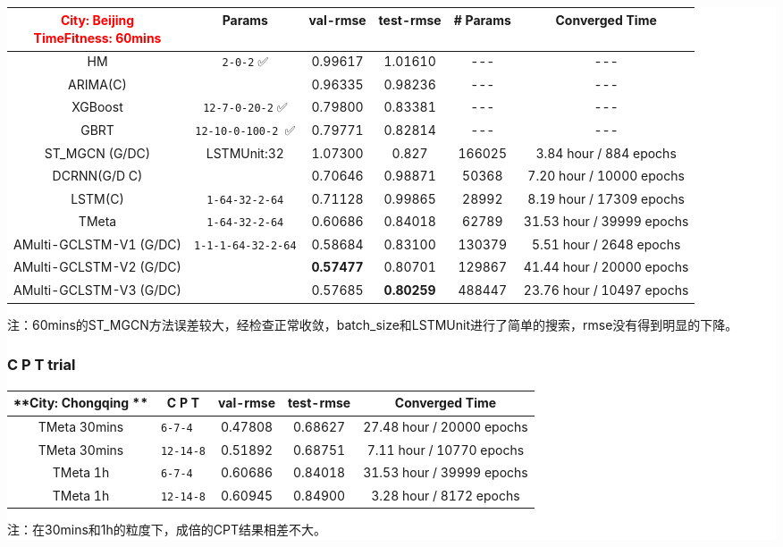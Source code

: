 

| <font color='#ff0000'>**City: Beijing <br />TimeFitness: 60mins**</font> |       Params       |  val-rmse   |  test-rmse  | \# Params |      Converged Time       |
| :----------------------------------------------------------: | :----------------: | :---------: | :---------: | :-------: | :-----------------------: |
|                              HM                              |     `2-0-2` ✅      |   0.99617   |   1.01610   |    ---    |            ---            |
|                           ARIMA(C)                           |                    |   0.96335   |   0.98236   |    ---    |            ---            |
|                           XGBoost                            |  `12-7-0-20-2` ✅   |   0.79800   |   0.83381   |    ---    |            ---            |
|                             GBRT                             | `12-10-0-100-2 `✅  |   0.79771   |   0.82814   |    ---    |            ---            |
|                        ST_MGCN (G/DC)                        |    LSTMUnit:32     |   1.07300   |    0.827    |  166025   |  3.84 hour / 884 epochs   |
|                         DCRNN(G/D C)                         |                    |   0.70646   |   0.98871   |   50368   | 7.20 hour / 10000 epochs  |
|                           LSTM(C)                            |   `1-64-32-2-64`   |   0.71128   |   0.99865   |   28992   | 8.19 hour / 17309 epochs  |
|                            TMeta                             |   `1-64-32-2-64`   |   0.60686   |   0.84018   |   62789   | 31.53 hour / 39999 epochs |
|                   AMulti-GCLSTM-V1 (G/DC)                    | `1-1-1-64-32-2-64` |   0.58684   |   0.83100   |  130379   |  5.51 hour / 2648 epochs  |
|                   AMulti-GCLSTM-V2 (G/DC)                    |                    | **0.57477** |   0.80701   |  129867   | 41.44 hour / 20000 epochs |
|                   AMulti-GCLSTM-V3 (G/DC)                    |                    |   0.57685   | **0.80259** |  488447   | 23.76 hour / 10497 epochs |

注：60mins的ST_MGCN方法误差较大，经检查正常收敛，batch_size和LSTMUnit进行了简单的搜索，rmse没有得到明显的下降。

### C P T trial

| **City: Chongqing ** | C P T     | val-rmse | test-rmse |      Converged Time       |
| :------------------: | --------- | :------: | :-------: | :-----------------------: |
|     TMeta 30mins     | `6-7-4`   | 0.47808  |  0.68627  | 27.48 hour / 20000 epochs |
|     TMeta 30mins     | `12-14-8` | 0.51892  |  0.68751  | 7.11 hour / 10770 epochs  |
|       TMeta 1h       | `6-7-4`   | 0.60686  |  0.84018  | 31.53 hour / 39999 epochs |
|       TMeta 1h       | `12-14-8` | 0.60945  |  0.84900  |  3.28 hour / 8172 epochs  |

注：在30mins和1h的粒度下，成倍的CPT结果相差不大。